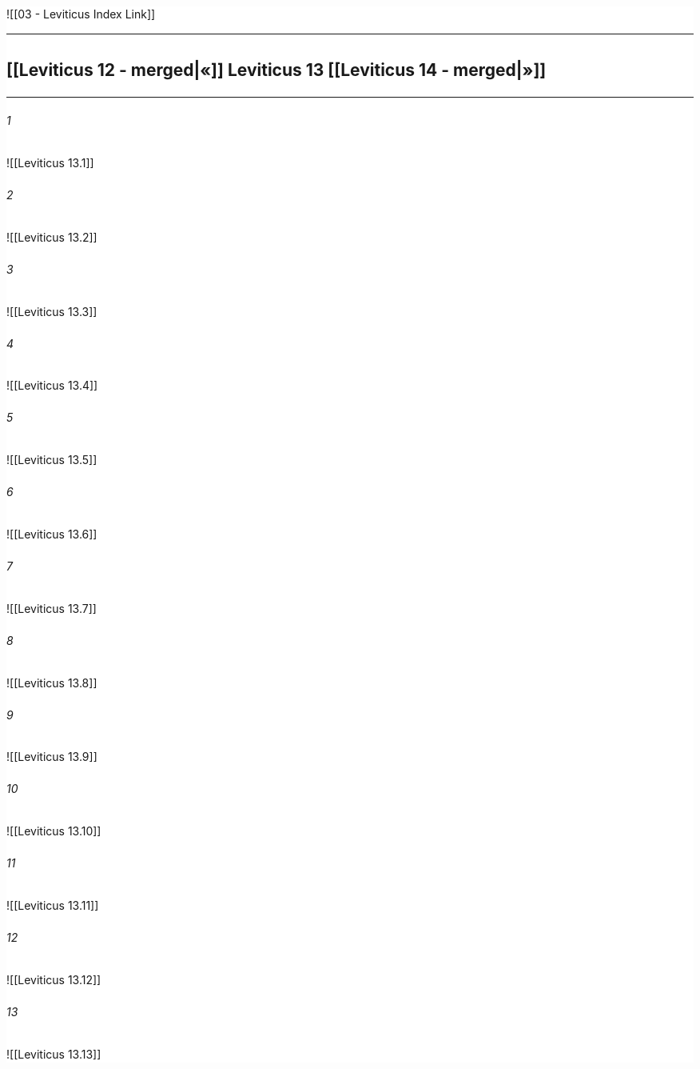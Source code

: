 ![[03 - Leviticus Index Link]]

---
##  [[Leviticus 12 - merged|«]] Leviticus 13 [[Leviticus 14 - merged|»]]

---

###### 1
![[Leviticus 13.1]] 

###### 2
![[Leviticus 13.2]] 

###### 3
![[Leviticus 13.3]] 

###### 4
![[Leviticus 13.4]]

###### 5 
![[Leviticus 13.5]] 

###### 6
![[Leviticus 13.6]] 

###### 7
![[Leviticus 13.7]] 

###### 8
![[Leviticus 13.8]] 

###### 9
![[Leviticus 13.9]] 

###### 10
![[Leviticus 13.10]] 

###### 11
![[Leviticus 13.11]] 

###### 12
![[Leviticus 13.12]]

###### 13
![[Leviticus 13.13]] 
